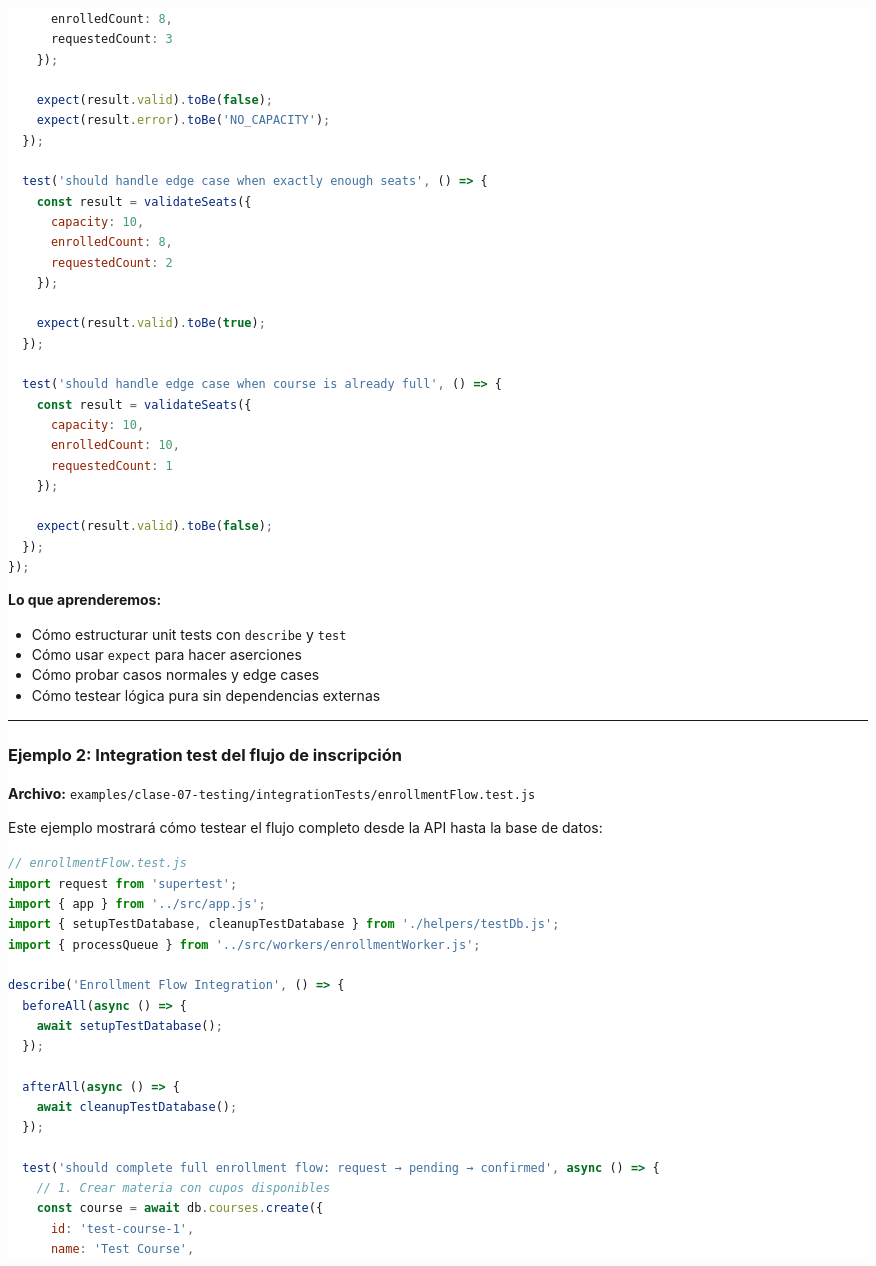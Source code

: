 ```javascript
      enrolledCount: 8,
      requestedCount: 3
    });

    expect(result.valid).toBe(false);
    expect(result.error).toBe('NO_CAPACITY');
  });

  test('should handle edge case when exactly enough seats', () => {
    const result = validateSeats({
      capacity: 10,
      enrolledCount: 8,
      requestedCount: 2
    });

    expect(result.valid).toBe(true);
  });

  test('should handle edge case when course is already full', () => {
    const result = validateSeats({
      capacity: 10,
      enrolledCount: 10,
      requestedCount: 1
    });

    expect(result.valid).toBe(false);
  });
});
```

**Lo que aprenderemos:**
- Cómo estructurar unit tests con `describe` y `test`
- Cómo usar `expect` para hacer aserciones
- Cómo probar casos normales y edge cases
- Cómo testear lógica pura sin dependencias externas

---

### Ejemplo 2: Integration test del flujo de inscripción

**Archivo:** `examples/clase-07-testing/integrationTests/enrollmentFlow.test.js`

Este ejemplo mostrará cómo testear el flujo completo desde la API hasta la base de datos:

```javascript
// enrollmentFlow.test.js
import request from 'supertest';
import { app } from '../src/app.js';
import { setupTestDatabase, cleanupTestDatabase } from './helpers/testDb.js';
import { processQueue } from '../src/workers/enrollmentWorker.js';

describe('Enrollment Flow Integration', () => {
  beforeAll(async () => {
    await setupTestDatabase();
  });

  afterAll(async () => {
    await cleanupTestDatabase();
  });

  test('should complete full enrollment flow: request → pending → confirmed', async () => {
    // 1. Crear materia con cupos disponibles
    const course = await db.courses.create({
      id: 'test-course-1',
      name: 'Test Course',
```